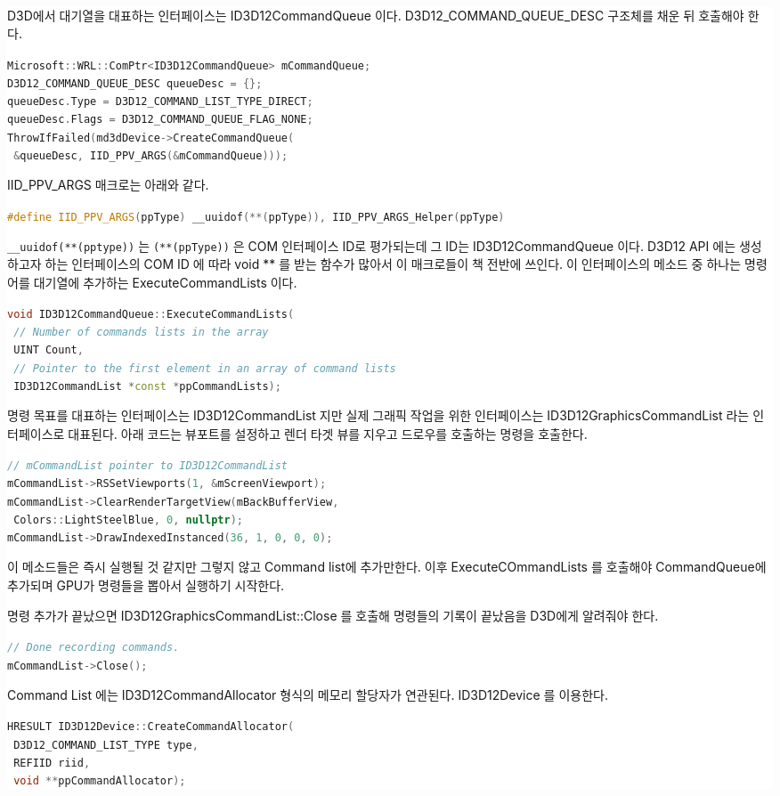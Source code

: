 D3D에서 대기열을 대표하는 인터페이스는 ID3D12CommandQueue 이다. D3D12_COMMAND_QUEUE_DESC 구조체를 채운 뒤 호출해야 한다.

```cpp
Microsoft::WRL::ComPtr<ID3D12CommandQueue> mCommandQueue;
D3D12_COMMAND_QUEUE_DESC queueDesc = {};
queueDesc.Type = D3D12_COMMAND_LIST_TYPE_DIRECT;
queueDesc.Flags = D3D12_COMMAND_QUEUE_FLAG_NONE;
ThrowIfFailed(md3dDevice->CreateCommandQueue(
 &queueDesc, IID_PPV_ARGS(&mCommandQueue)));
```

IID_PPV_ARGS 매크로는 아래와 같다.

```cpp
#define IID_PPV_ARGS(ppType) __uuidof(**(ppType)), IID_PPV_ARGS_Helper(ppType)
```

`__uuidof(**(pptype))` 는 `(**(ppType))` 은 COM 인터페이스 ID로 평가되는데 그 ID는 ID3D12CommandQueue 이다. D3D12 API 에는 생성하고자 하는 인터페이스의 COM ID 에 따라 void ** 를 받는 함수가 많아서 이 매크로들이 책 전반에 쓰인다. 이 인터페이스의 메소드 중 하나는 명령어를 대기열에 추가하는 ExecuteCommandLists 이다.

```cpp
void ID3D12CommandQueue::ExecuteCommandLists(
 // Number of commands lists in the array
 UINT Count,
 // Pointer to the first element in an array of command lists
 ID3D12CommandList *const *ppCommandLists); 
```

명령 목표를 대표하는 인터페이스는 ID3D12CommandList 지만 실제 그래픽 작업을 위한 인터페이스는 ID3D12GraphicsCommandList 라는 인터페이스로 대표된다. 아래 코드는 뷰포트를 설정하고 렌더 타겟 뷰를 지우고 드로우를 호출하는 명령을 호출한다.

```cpp
// mCommandList pointer to ID3D12CommandList
mCommandList->RSSetViewports(1, &mScreenViewport);
mCommandList->ClearRenderTargetView(mBackBufferView,
 Colors::LightSteelBlue, 0, nullptr);
mCommandList->DrawIndexedInstanced(36, 1, 0, 0, 0);
```

이 메소드들은 즉시 실행될 것 같지만 그렇지 않고 Command list에 추가만한다. 이후 ExecuteCOmmandLists 를 호출해야 CommandQueue에 추가되며 GPU가 명령들을 뽑아서 실행하기 시작한다.

명령 추가가 끝났으면 ID3D12GraphicsCommandList::Close 를 호출해 명령들의 기록이 끝났음을 D3D에게 알려줘야 한다.

```cpp
// Done recording commands.
mCommandList->Close();
```

Command List 에는 ID3D12CommandAllocator 형식의 메모리 할당자가 연관된다. ID3D12Device 를 이용한다.

```cpp
HRESULT ID3D12Device::CreateCommandAllocator(
 D3D12_COMMAND_LIST_TYPE type,
 REFIID riid,
 void **ppCommandAllocator);
```

